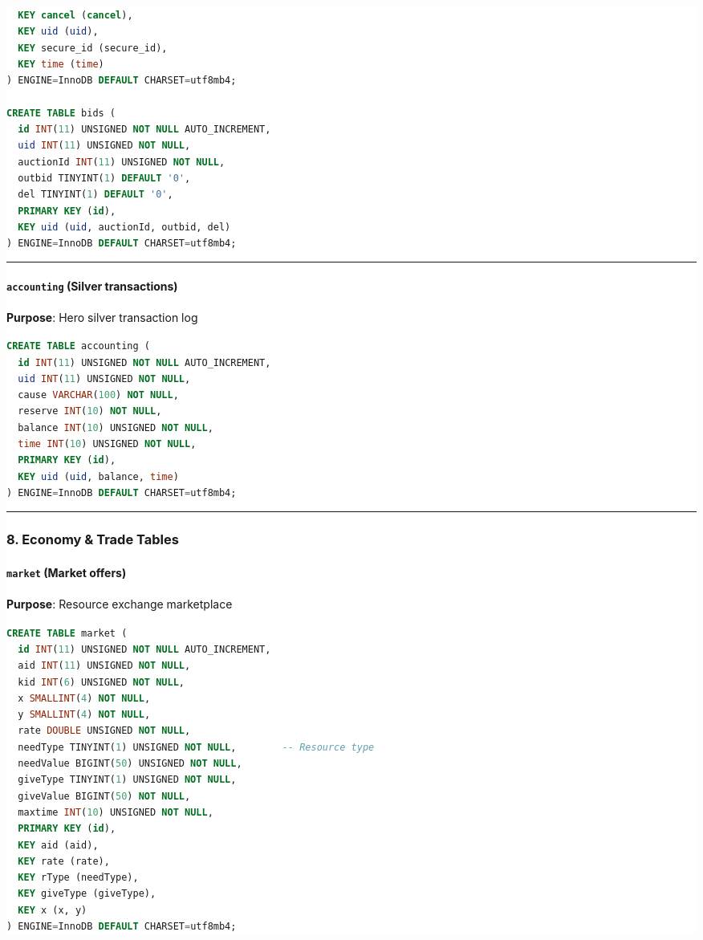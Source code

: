 ```sql
  KEY cancel (cancel),
  KEY uid (uid),
  KEY secure_id (secure_id),
  KEY time (time)
) ENGINE=InnoDB DEFAULT CHARSET=utf8mb4;

CREATE TABLE bids (
  id INT(11) UNSIGNED NOT NULL AUTO_INCREMENT,
  uid INT(11) UNSIGNED NOT NULL,
  auctionId INT(11) UNSIGNED NOT NULL,
  outbid TINYINT(1) DEFAULT '0',
  del TINYINT(1) DEFAULT '0',
  PRIMARY KEY (id),
  KEY uid (uid, auctionId, outbid, del)
) ENGINE=InnoDB DEFAULT CHARSET=utf8mb4;
```

---

#### `accounting` (Silver transactions)

**Purpose**: Hero silver transaction log

```sql
CREATE TABLE accounting (
  id INT(11) UNSIGNED NOT NULL AUTO_INCREMENT,
  uid INT(11) UNSIGNED NOT NULL,
  cause VARCHAR(100) NOT NULL,
  reserve INT(10) NOT NULL,
  balance INT(10) UNSIGNED NOT NULL,
  time INT(10) UNSIGNED NOT NULL,
  PRIMARY KEY (id),
  KEY uid (uid, balance, time)
) ENGINE=InnoDB DEFAULT CHARSET=utf8mb4;
```

---

### 8. Economy & Trade Tables

#### `market` (Market offers)

**Purpose**: Resource exchange marketplace

```sql
CREATE TABLE market (
  id INT(11) UNSIGNED NOT NULL AUTO_INCREMENT,
  aid INT(11) UNSIGNED NOT NULL,
  kid INT(6) UNSIGNED NOT NULL,
  x SMALLINT(4) NOT NULL,
  y SMALLINT(4) NOT NULL,
  rate DOUBLE UNSIGNED NOT NULL,
  needType TINYINT(1) UNSIGNED NOT NULL,        -- Resource type
  needValue BIGINT(50) UNSIGNED NOT NULL,
  giveType TINYINT(1) UNSIGNED NOT NULL,
  giveValue BIGINT(50) NOT NULL,
  maxtime INT(10) UNSIGNED NOT NULL,
  PRIMARY KEY (id),
  KEY aid (aid),
  KEY rate (rate),
  KEY rType (needType),
  KEY giveType (giveType),
  KEY x (x, y)
) ENGINE=InnoDB DEFAULT CHARSET=utf8mb4;
```
